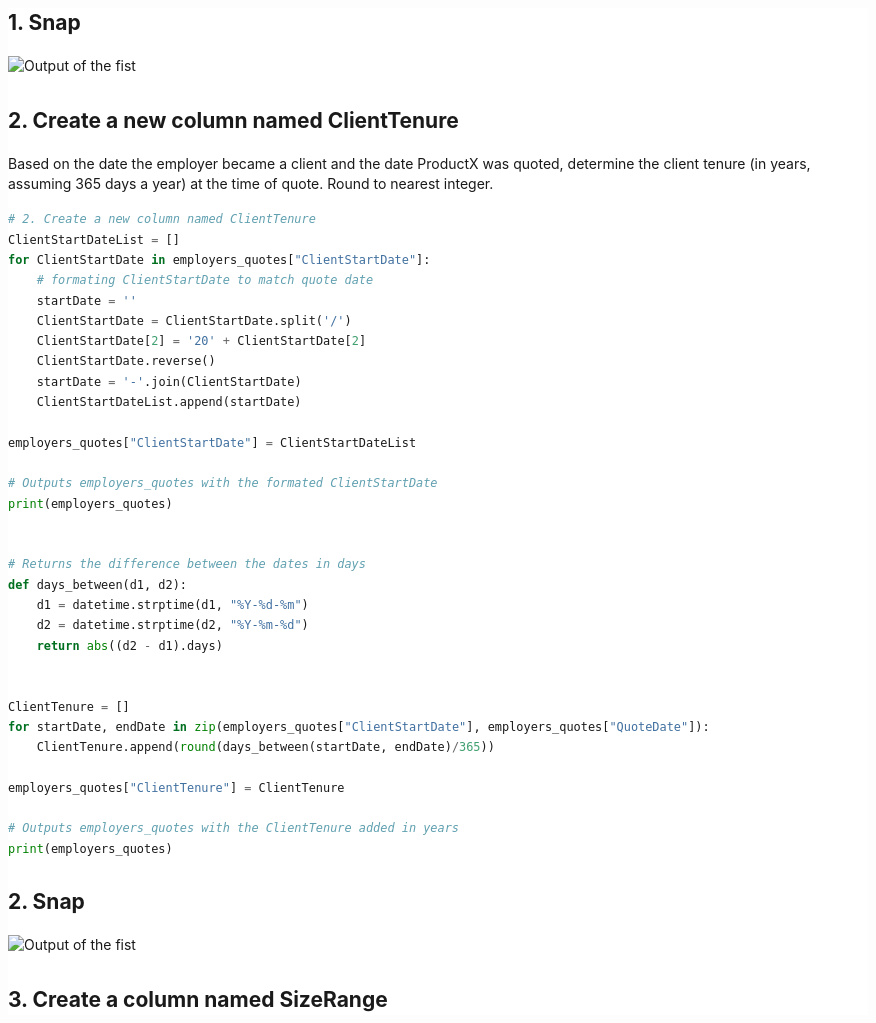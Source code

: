 ## 1. Snap
![Output of the fist](/snaps/1.png)



## 2. Create a new column named ClientTenure

Based on the date the employer became a client and the date ProductX was quoted, determine the client
tenure (in years, assuming 365 days a year) at the time of quote. Round to nearest integer.

```python
# 2. Create a new column named ClientTenure
ClientStartDateList = []
for ClientStartDate in employers_quotes["ClientStartDate"]:
    # formating ClientStartDate to match quote date
    startDate = ''
    ClientStartDate = ClientStartDate.split('/')
    ClientStartDate[2] = '20' + ClientStartDate[2]
    ClientStartDate.reverse()
    startDate = '-'.join(ClientStartDate)
    ClientStartDateList.append(startDate)

employers_quotes["ClientStartDate"] = ClientStartDateList

# Outputs employers_quotes with the formated ClientStartDate
print(employers_quotes)


# Returns the difference between the dates in days
def days_between(d1, d2):
    d1 = datetime.strptime(d1, "%Y-%d-%m")
    d2 = datetime.strptime(d2, "%Y-%m-%d")
    return abs((d2 - d1).days)


ClientTenure = []
for startDate, endDate in zip(employers_quotes["ClientStartDate"], employers_quotes["QuoteDate"]):
    ClientTenure.append(round(days_between(startDate, endDate)/365))

employers_quotes["ClientTenure"] = ClientTenure

# Outputs employers_quotes with the ClientTenure added in years
print(employers_quotes)
```

## 2. Snap
![Output of the fist](/snaps/2.png)

## 3. Create a column named SizeRange
